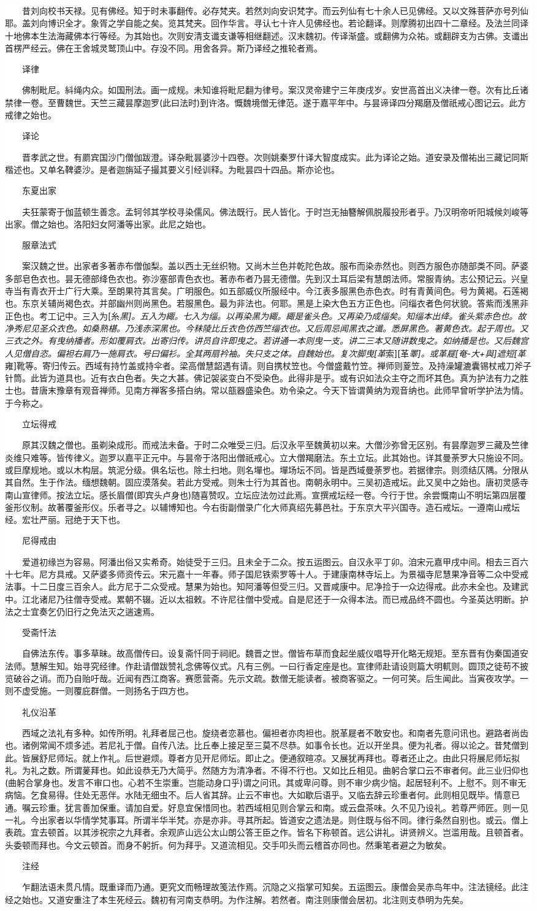　　昔刘向校书天禄。见有佛经。知于时未事翻传。必存梵夹。若然刘向安识梵字。而云列仙有七十余人已见佛经。又以文殊菩萨亦号列仙耶。盖刘向博识全才。象胥之学自能之矣。览其梵夹。回作华言。寻认七十许人见佛经也。若论翻译。则摩腾初出四十二章经。及法兰同译十地佛本生法海藏佛本行等经。为其始也。次则安清支谶支谦等相继翻述。汉末魏初。传译渐盛。或翻佛为众祐。或翻辟支为古佛。支谶出首楞严经云。佛在王舍城灵鹫顶山中。存没不同。用舍各异。斯乃译经之推轮者焉。

　　译律

　　佛制毗尼。紏绳内众。如国刑法。画一成规。未知谁将毗尼翻为律号。案汉灵帝建宁三年庚戌岁。安世高首出义决律一卷。次有比丘诸禁律一卷。至曹魏世。天竺三藏昙摩迦罗(此曰法时)到许洛。慨魏境僧无律范。遂于嘉平年中。与昙谛译四分羯磨及僧祇戒心图记云。此方戒律之始也。

　　译论

　　晋孝武之世。有罽宾国沙门僧伽跋澄。译杂毗昙婆沙十四卷。次则姚秦罗什译大智度成实。此为译论之始。道安录及僧祐出三藏记同斯楷述也。又单名鞞婆沙。是者迦旃延子撮其要义引经训释。为毗昙四十四品。斯亦论也。

　　东夏出家

　　夫狂蒙寄于伽蓝顿生善念。孟轲邻其学校寻染儒风。佛法既行。民人皆化。于时岂无抽簪解佩脱履投形者乎。乃汉明帝听阳城候刘峻等出家。僧之始也。洛阳妇女阿潘等出家。此尼之始也。

　　服章法式

　　案汉魏之世。出家者多著赤布僧伽梨。盖以西土无丝织物。又尚木兰色并乾陀色故。服布而染赤然也。则西方服色亦随部类不同。萨婆多部皂色衣也。昙无德部绛色衣也。弥沙塞部青色衣也。著赤布者乃昙无德僧。先到汉土耳后梁有慧朗法师。常服青纳。志公预记云。兴皇寺当有青衣开士广行大乘。至朗果符其言矣。广明服色。如五部威仪所服经中。今江表多服黑色赤色衣。时有青黄间色。号为黄褐。石莲褐也。东京关辅尚褐色衣。并部幽州则尚黑色。若服黑色。最为非法也。何耶。黑是上染大色五方正色也。问缁衣者色何状貌。答紫而浅黑非正色也。考工记中。三入为[糸*黑]。五入为緅。七入为缁。以再染黑为緅。緅是雀头色。又再染乃成缁矣。知缁本出绛。雀头紫赤色也。故净秀尼见圣众衣色。如桑熟椹。乃浅赤深黑也。今秣陵比丘衣色仿西竺缁衣也。又后周忌闻黑衣之谶。悉屏黑色。著黄色衣。起于周也。又三衣之外。有曳纳播者。形如覆肩衣。出寄归传。讲员自许即曳之。若讲通一本则曳一支。讲二三本又随讲数曳之。如纳播是也。又后魏宫人见僧自恣。偏袒右肩乃一施肩衣。号曰偏衫。全其两扇衿袖。失只支之体。自魏始也。复次脚曳[革*索][革*睪]。或革屣[奄-大+與]遮短[革*雍]靴等。寄归传云。西域有持竹盖或持伞者。梁高僧慧韶遇有请。则自携杖笠也。今僧盛戴竹笠。禅师则葼笠。及持澡罐漉囊锡杖戒刀斧子针筒。此皆为道具也。近有衣白色者。失之大甚。佛记袈裟变白不受染色。此得非是乎。或有识如法众主夺之而坏其色。真为护法有力之胜士也。昔唐末豫章有观音禅师。见南方禅客多搭白纳。常以瓿器盛染色。劝令染之。今天下皆谓黄纳为观音纳也。此师早曾听学护法为情。于今称之。

　　立坛得戒

　　原其汉魏之僧也。虽剃染成形。而戒法未备。于时二众唯受三归。后汉永平至魏黄初以来。大僧沙弥曾无区别。有昙摩迦罗三藏及竺律炎维只难等。皆传律义。迦罗以嘉平正元中。与昙帝于洛阳出僧祇戒心。立大僧羯磨法。东土立坛。此其始也。详其曼荼罗大只施设不同。或巨摩规地。或以木构层。筑泥分级。俱名坛也。除土扫地。则名墠也。墠场坛不同。皆是西域曼荼罗也。若据律宗。则须结仄隅。分限从其自然。生于作法。缅想魏朝。固应漠落矣。若此方受戒。则朱士行为其首也。南朝永明中。三吴初造戒坛。此又吴中之始也。唐初灵感寺南山宣律师。按法立坛。感长眉僧(即宾头卢身也)随喜赞叹。立坛应法勿过此焉。宣撰戒坛经一卷。今行于世。余尝慨南山不明坛第四层覆釜形仪制。故著覆釜形仪。乐者寻之。以辅博知也。今右街副僧录广化大师真绍先募邑社。于东京大平兴国寺。造石戒坛。一遵南山戒坛经。宏壮严丽。冠绝于天下也。

　　尼得戒由

　　爱道初缘岂为容易。阿潘出俗又实希奇。始徒受于三归。且未全于二众。按五运图云。自汉永平丁卯。洎宋元嘉甲戌中间。相去三百六十七年。尼方具戒。又萨婆多师资传云。宋元嘉十一年春。师子国尼铁索罗等十人。于建康南林寺坛上。为景福寺尼慧果净音等二众中受戒法事。十二日度三百余人。此方尼于二众受戒。慧果为始也。知阿潘等但受三归。又晋咸康中。尼净捡于一众边得戒。此亦未全也。及建武中。江北诸尼乃往僧寺受戒。累朝不辍。近以太祖敕。不许尼往僧中受戒。自是尼还于一众得本法。而已戒品终不圆也。今圣英达明断。护法之士宜奏乞仍旧行之免法灭之遄速焉。

　　受斋忏法

　　自佛法东传。事多草昧。故高僧传曰。设复斋忏同于祠祀。魏晋之世。僧皆布草而食起坐威仪唱导开化略无规矩。至东晋有伪秦国道安法师。慧解生知。始寻究经律。作赴请僧跋赞礼念佛等仪式。凡有三例。一曰行香定座是也。宣律师赴请设则篇大明軏则。圆顶之徒苟不披览破谷之诮。而乃自贻吁哉。近闻有西江商客。赛愿营斋。先示文疏。数僧无能读者。被商客驱之。一何可笑。后生闻此。当寅夜攻学。一则不虚受施。一则覆庇群僧。一则扬名于四方也。

　　礼仪沿革

　　西域之法礼有多种。如传所明。礼拜者屈己也。旋绕者恋慕也。偏袒者亦肉袒也。脱革屣者不敢安也。和南者先意问讯也。避路者尚齿也。诸例常闻不烦多述。若尼礼于僧。自传八法。比丘奉上接足至三莫不尽恭。如事令长也。近以开坐具。便为礼者。得以论之。昔梵僧到此。皆展舒尼师坛。就上作礼。后世避烦。尊者方见开尼师坛。即止之。便通叙暄凉。又展犹再拜也。尊者还止之。由此只将展尼师坛拟礼。为礼之数。所谓蓌拜也。如此设恭无乃大简乎。然随方为清净者。不得不行也。又如比丘相见。曲躬合掌口云不审者何。此三业归仰也(曲躬合掌身也。发言不审口也。心若不生崇重。岂能动身口乎)谓之问讯。其或卑问尊。则不审少病少恼。起居轻利不。上慰不。则不审无病恼。乞食易得。住处无恶伴。水陆无细虫不。后人省其辞。止云不审也。大如歇后语乎。又临去辞云珍重者何。此则相见既毕。情意已通。嘱云珍重。犹言善加保重。请加自爱。好息宜保惜同也。若西域相见则合掌云和南。或云盘茶味。久不见乃设礼。若尊严师匠。则一见一礼。今出家者以华情学梵事耳。所谓半华半梵。亦是亦非。寻其所起。皆道安之遗法是。则住既与俗不同。律行条然自别也。或云。僧上表疏。宜去顿首。以其涉祝宗之九拜者。余观庐山远公太山朗公答王臣之作。皆名下称顿首。远公讲礼。讲贤辨义。岂滥用哉。且顿首者。头委顿而拜也。今文云顿首。而身不躬折。何为拜乎。又道流相见。交手叩头而云稽首亦同也。然秉笔者避之为敏矣。

　　注经

　　乍翻法语未贯凡情。既重译而乃通。更究文而畅理故笺法作焉。沉隐之义指掌可知矣。五运图云。康僧会吴赤鸟年中。注法镜经。此注经之始也。又道安重注了本生死经云。魏初有河南支恭明。为作注解。若然者。南注则康僧会居初。北注则支恭明为先矣。
